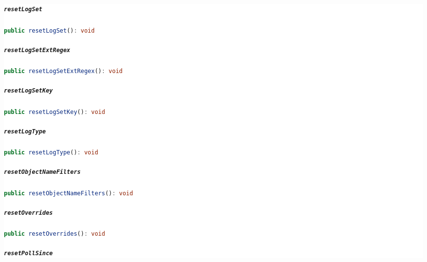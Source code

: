 ##### `resetLogSet` <a name="resetLogSet" id="rhizo-co-terraform-provider-oci.logAnalyticsLogAnalyticsObjectCollectionRule.LogAnalyticsLogAnalyticsObjectCollectionRule.resetLogSet"></a>

```typescript
public resetLogSet(): void
```

##### `resetLogSetExtRegex` <a name="resetLogSetExtRegex" id="rhizo-co-terraform-provider-oci.logAnalyticsLogAnalyticsObjectCollectionRule.LogAnalyticsLogAnalyticsObjectCollectionRule.resetLogSetExtRegex"></a>

```typescript
public resetLogSetExtRegex(): void
```

##### `resetLogSetKey` <a name="resetLogSetKey" id="rhizo-co-terraform-provider-oci.logAnalyticsLogAnalyticsObjectCollectionRule.LogAnalyticsLogAnalyticsObjectCollectionRule.resetLogSetKey"></a>

```typescript
public resetLogSetKey(): void
```

##### `resetLogType` <a name="resetLogType" id="rhizo-co-terraform-provider-oci.logAnalyticsLogAnalyticsObjectCollectionRule.LogAnalyticsLogAnalyticsObjectCollectionRule.resetLogType"></a>

```typescript
public resetLogType(): void
```

##### `resetObjectNameFilters` <a name="resetObjectNameFilters" id="rhizo-co-terraform-provider-oci.logAnalyticsLogAnalyticsObjectCollectionRule.LogAnalyticsLogAnalyticsObjectCollectionRule.resetObjectNameFilters"></a>

```typescript
public resetObjectNameFilters(): void
```

##### `resetOverrides` <a name="resetOverrides" id="rhizo-co-terraform-provider-oci.logAnalyticsLogAnalyticsObjectCollectionRule.LogAnalyticsLogAnalyticsObjectCollectionRule.resetOverrides"></a>

```typescript
public resetOverrides(): void
```

##### `resetPollSince` <a name="resetPollSince" id="rhizo-co-terraform-provider-oci.logAnalyticsLogAnalyticsObjectCollectionRule.LogAnalyticsLogAnalyticsObjectCollectionRule.resetPollSince"></a>
